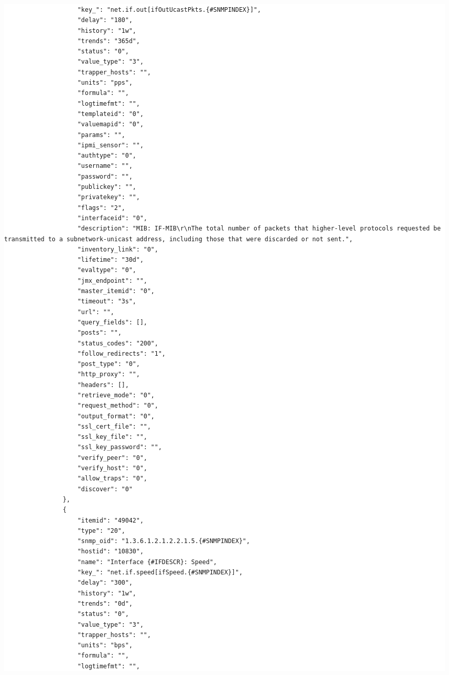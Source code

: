                         "key_": "net.if.out[ifOutUcastPkts.{#SNMPINDEX}]",
                        "delay": "180",
                        "history": "1w",
                        "trends": "365d",
                        "status": "0",
                        "value_type": "3",
                        "trapper_hosts": "",
                        "units": "pps",
                        "formula": "",
                        "logtimefmt": "",
                        "templateid": "0",
                        "valuemapid": "0",
                        "params": "",
                        "ipmi_sensor": "",
                        "authtype": "0",
                        "username": "",
                        "password": "",
                        "publickey": "",
                        "privatekey": "",
                        "flags": "2",
                        "interfaceid": "0",
                        "description": "MIB: IF-MIB\r\nThe total number of packets that higher-level protocols requested be transmitted to a subnetwork-unicast address, including those that were discarded or not sent.",
                        "inventory_link": "0",
                        "lifetime": "30d",
                        "evaltype": "0",
                        "jmx_endpoint": "",
                        "master_itemid": "0",
                        "timeout": "3s",
                        "url": "",
                        "query_fields": [],
                        "posts": "",
                        "status_codes": "200",
                        "follow_redirects": "1",
                        "post_type": "0",
                        "http_proxy": "",
                        "headers": [],
                        "retrieve_mode": "0",
                        "request_method": "0",
                        "output_format": "0",
                        "ssl_cert_file": "",
                        "ssl_key_file": "",
                        "ssl_key_password": "",
                        "verify_peer": "0",
                        "verify_host": "0",
                        "allow_traps": "0",
                        "discover": "0"
                    },
                    {
                        "itemid": "49042",
                        "type": "20",
                        "snmp_oid": "1.3.6.1.2.1.2.2.1.5.{#SNMPINDEX}",
                        "hostid": "10830",
                        "name": "Interface {#IFDESCR}: Speed",
                        "key_": "net.if.speed[ifSpeed.{#SNMPINDEX}]",
                        "delay": "300",
                        "history": "1w",
                        "trends": "0d",
                        "status": "0",
                        "value_type": "3",
                        "trapper_hosts": "",
                        "units": "bps",
                        "formula": "",
                        "logtimefmt": "",